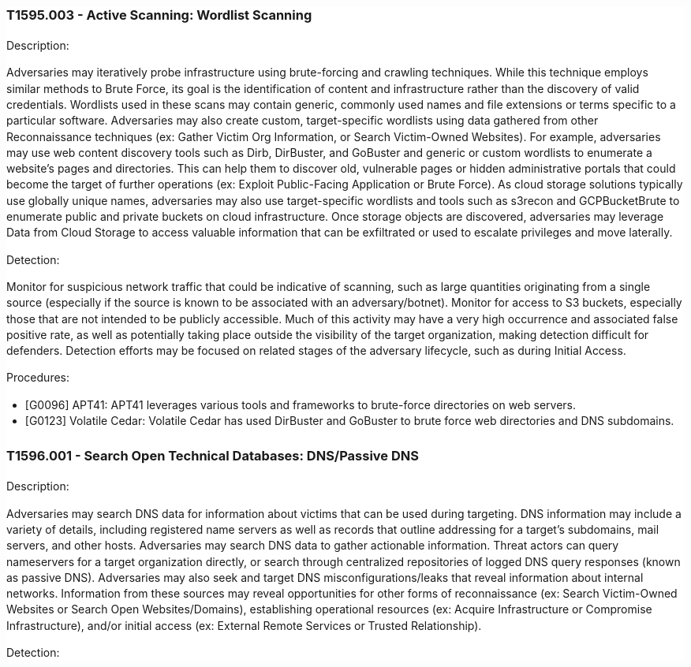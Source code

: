 ### T1595.003 - Active Scanning: Wordlist Scanning

Description:

Adversaries may iteratively probe infrastructure using brute-forcing and crawling techniques. While this technique employs similar methods to Brute Force, its goal is the identification of content and infrastructure rather than the discovery of valid credentials. Wordlists used in these scans may contain generic, commonly used names and file extensions or terms specific to a particular software. Adversaries may also create custom, target-specific wordlists using data gathered from other Reconnaissance techniques (ex: Gather Victim Org Information, or Search Victim-Owned Websites). For example, adversaries may use web content discovery tools such as Dirb, DirBuster, and GoBuster and generic or custom wordlists to enumerate a website’s pages and directories. This can help them to discover old, vulnerable pages or hidden administrative portals that could become the target of further operations (ex: Exploit Public-Facing Application or Brute Force). As cloud storage solutions typically use globally unique names, adversaries may also use target-specific wordlists and tools such as s3recon and GCPBucketBrute to enumerate public and private buckets on cloud infrastructure. Once storage objects are discovered, adversaries may leverage Data from Cloud Storage to access valuable information that can be exfiltrated or used to escalate privileges and move laterally.

Detection:

Monitor for suspicious network traffic that could be indicative of scanning, such as large quantities originating from a single source (especially if the source is known to be associated with an adversary/botnet). Monitor for access to S3 buckets, especially those that are not intended to be publicly accessible. Much of this activity may have a very high occurrence and associated false positive rate, as well as potentially taking place outside the visibility of the target organization, making detection difficult for defenders. Detection efforts may be focused on related stages of the adversary lifecycle, such as during Initial Access.

Procedures:

- [G0096] APT41: APT41 leverages various tools and frameworks to brute-force directories on web servers.
- [G0123] Volatile Cedar: Volatile Cedar has used DirBuster and GoBuster to brute force web directories and DNS subdomains.


### T1596.001 - Search Open Technical Databases: DNS/Passive DNS

Description:

Adversaries may search DNS data for information about victims that can be used during targeting. DNS information may include a variety of details, including registered name servers as well as records that outline addressing for a target’s subdomains, mail servers, and other hosts. Adversaries may search DNS data to gather actionable information. Threat actors can query nameservers for a target organization directly, or search through centralized repositories of logged DNS query responses (known as passive DNS). Adversaries may also seek and target DNS misconfigurations/leaks that reveal information about internal networks. Information from these sources may reveal opportunities for other forms of reconnaissance (ex: Search Victim-Owned Websites or Search Open Websites/Domains), establishing operational resources (ex: Acquire Infrastructure or Compromise Infrastructure), and/or initial access (ex: External Remote Services or Trusted Relationship).

Detection:
